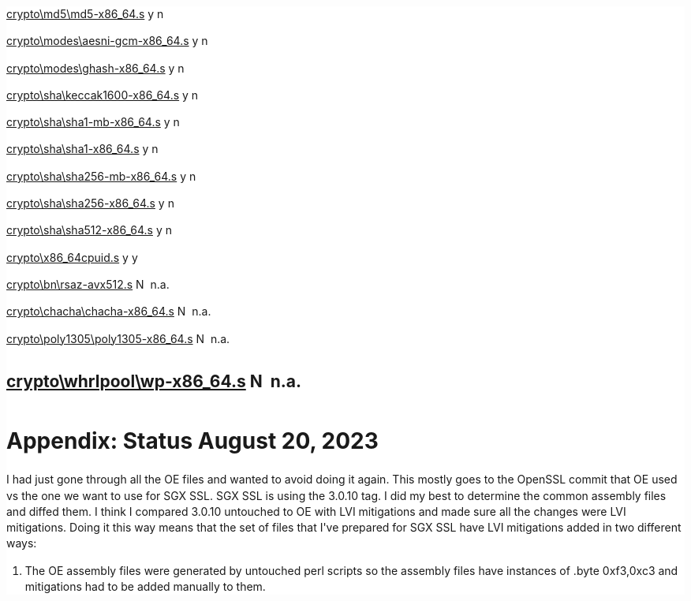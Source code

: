   [crypto\\md5\\md5-x86_64.s](file:///\\WSL.LOCALHOST\Ubuntu-22.04\home\markg\dev\git\intel-sgx-ssl\openssl_source\openssl-3.0.10\crypto\md5\md5-x86_64.s)                       y           n

  [crypto\\modes\\aesni-gcm-x86_64.s](file:///\\WSL.LOCALHOST\Ubuntu-22.04\home\markg\dev\git\intel-sgx-ssl\openssl_source\openssl-3.0.10\crypto\modes\aesni-gcm-x86_64.s)       y           n

  [crypto\\modes\\ghash-x86_64.s](file:///\\WSL.LOCALHOST\Ubuntu-22.04\home\markg\dev\git\intel-sgx-ssl\openssl_source\openssl-3.0.10\crypto\modes\ghash-x86_64.s)               y           n

  [crypto\\sha\\keccak1600-x86_64.s](file:///\\WSL.LOCALHOST\Ubuntu-22.04\home\markg\dev\git\intel-sgx-ssl\openssl_source\openssl-3.0.10\crypto\sha\keccak1600-x86_64.s)         y           n

  [crypto\\sha\\sha1-mb-x86_64.s](file:///\\WSL.LOCALHOST\Ubuntu-22.04\home\markg\dev\git\intel-sgx-ssl\openssl_source\openssl-3.0.10\crypto\sha\sha1-mb-x86_64.s)               y           n

  [crypto\\sha\\sha1-x86_64.s](file:///\\WSL.LOCALHOST\Ubuntu-22.04\home\markg\dev\git\intel-sgx-ssl\openssl_source\openssl-3.0.10\crypto\sha\sha1-x86_64.s)                     y           n

  [crypto\\sha\\sha256-mb-x86_64.s](file:///\\WSL.LOCALHOST\Ubuntu-22.04\home\markg\dev\git\intel-sgx-ssl\openssl_source\openssl-3.0.10\crypto\sha\sha256-mb-x86_64.s)           y           n

  [crypto\\sha\\sha256-x86_64.s](file:///\\WSL.LOCALHOST\Ubuntu-22.04\home\markg\dev\git\intel-sgx-ssl\openssl_source\openssl-3.0.10\crypto\sha\sha256-x86_64.s)                 y           n

  [crypto\\sha\\sha512-x86_64.s](file:///\\WSL.LOCALHOST\Ubuntu-22.04\home\markg\dev\git\intel-sgx-ssl\openssl_source\openssl-3.0.10\crypto\sha\sha512-x86_64.s)                 y           n

  [crypto\\x86_64cpuid.s](file:///\\WSL.LOCALHOST\Ubuntu-22.04\home\markg\dev\git\intel-sgx-ssl\openssl_source\openssl-3.0.10\crypto\x86_64cpuid.s)                              y           y

  [crypto\\bn\\rsaz-avx512.s](file:///\\WSL.LOCALHOST\Ubuntu-22.04\home\markg\dev\git\intel-sgx-ssl\openssl_source\openssl-3.0.10\crypto\bn\rsaz-avx512.s)                       N            n.a.

  [crypto\\chacha\\chacha-x86_64.s](file:///\\WSL.LOCALHOST\Ubuntu-22.04\home\markg\dev\git\intel-sgx-ssl\openssl_source\openssl-3.0.10\crypto\chacha\chacha-x86_64.s)           N            n.a.

  [crypto\\poly1305\\poly1305-x86_64.s](file:///\\WSL.LOCALHOST\Ubuntu-22.04\home\markg\dev\git\intel-sgx-ssl\openssl_source\openssl-3.0.10\crypto\poly1305\poly1305-x86_64.s)   N            n.a.

  [crypto\\whrlpool\\wp-x86_64.s](file:///\\WSL.LOCALHOST\Ubuntu-22.04\home\markg\dev\git\intel-sgx-ssl\openssl_source\openssl-3.0.10\crypto\whrlpool\wp-x86_64.s)               N            n.a.
  --------------------------------------------------------------------------------------------------------------------------------------------------------------------------------------------------------

# Appendix: Status August 20, 2023

I had just gone through all the OE files and wanted to avoid doing it
again. This mostly goes to the OpenSSL commit that OE used vs the one we
want to use for SGX SSL. SGX SSL is using the 3.0.10 tag. I did my best
to determine the common assembly files and diffed them. I think I
compared 3.0.10 untouched to OE with LVI mitigations and made sure all
the changes were LVI mitigations. Doing it this way means that the set
of files that I've prepared for SGX SSL have LVI mitigations added in
two different ways:

1.  The OE assembly files were generated by untouched perl scripts so
    the assembly files have instances of .byte 0xf3,0xc3 and mitigations
    had to be added manually to them.
